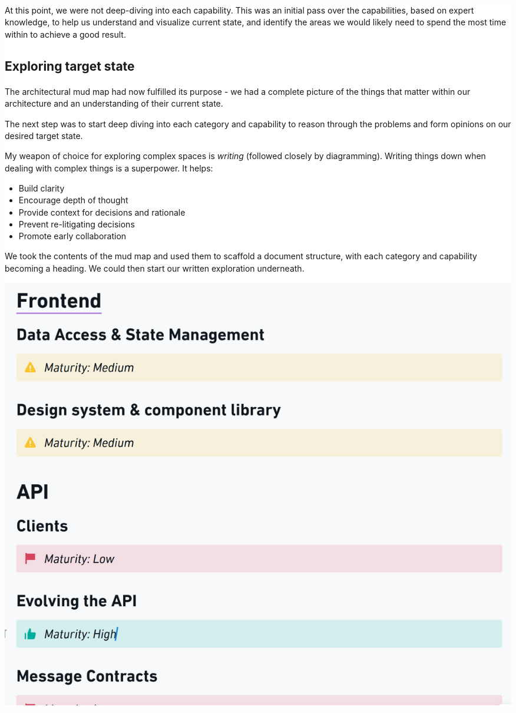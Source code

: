 At this point, we were not deep-diving into each capability. This was an initial pass over the capabilities, based on expert knowledge, to help us understand and visualize current state, and identify the areas we would likely need to spend the most time within to achieve a good result.

## Exploring target state

The architectural mud map had now fulfilled its purpose - we had a complete picture of the things that matter within our architecture and an understanding of their current state.

The next step was to start deep diving into each category and capability to reason through the problems and form opinions on our desired target state.

My weapon of choice for exploring complex spaces is _writing_ (followed closely by diagramming). Writing things down when dealing with complex things is a superpower. It helps:

- Build clarity
- Encourage depth of thought
- Provide context for decisions and rationale
- Prevent re-litigating decisions
- Promote early collaboration

We took the contents of the mud map and used them to scaffold a document structure, with each category and capability becoming a heading. We could then start our written exploration underneath.

![Scaffold](scaffold.png)
